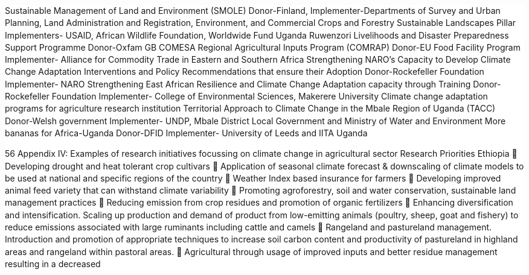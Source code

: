 Sustainable Management of Land and Environment
(SMOLE)
Donor-Finland,
Implementer-Departments of Survey and Urban Planning,
Land Administration and Registration, Environment, and
Commercial Crops and Forestry
Sustainable Landscapes Pillar
Implementers- USAID, African Wildlife Foundation,
Worldwide Fund
Uganda
Ruwenzori Livelihoods and Disaster Preparedness
Support Programme
Donor-Oxfam GB
COMESA Regional Agricultural Inputs Program
(COMRAP)
Donor-EU Food Facility Program
Implementer- Alliance for Commodity Trade in Eastern
and Southern Africa
Strengthening NARO’s Capacity to Develop Climate
Change Adaptation Interventions and Policy
Recommendations that ensure their Adoption
Donor-Rockefeller Foundation
Implementer- NARO
Strengthening East African Resilience and Climate
Change Adaptation capacity through Training
Donor-Rockefeller Foundation
Implementer- College of Environmental Sciences,
Makerere University
Climate change adaptation programs for
agriculture research institution
Territorial Approach to Climate Change in the
Mbale Region of Uganda (TACC)
Donor-Welsh government
Implementer- UNDP, Mbale District Local Government
and Ministry of Water and Environment
More bananas for Africa-Uganda
Donor-DFID
Implementer- University of Leeds and IITA Uganda

56
Appendix IV: Examples of research initiatives focussing on climate change in
agricultural sector
Research Priorities
Ethiopia
 Developing drought and heat tolerant crop cultivars
 Application of seasonal climate forecast  & downscaling of climate models to be used at national and specific
regions of the country
 Weather Index based insurance for farmers
 Developing improved animal feed variety that can withstand climate variability
 Promoting agroforestry, soil and water conservation, sustainable land management practices
 Reducing emission from crop residues and promotion of organic fertilizers
 Enhancing diversification and intensification. Scaling up production and demand of product from low-emitting
animals (poultry, sheep, goat and fishery) to reduce emissions associated with large ruminants including cattle
and camels
 Rangeland and pastureland management. Introduction and promotion of appropriate techniques to increase soil
carbon content and productivity of pastureland in highland areas and rangeland within pastoral areas.
 Agricultural through usage of improved inputs and better residue management resulting in a decreased